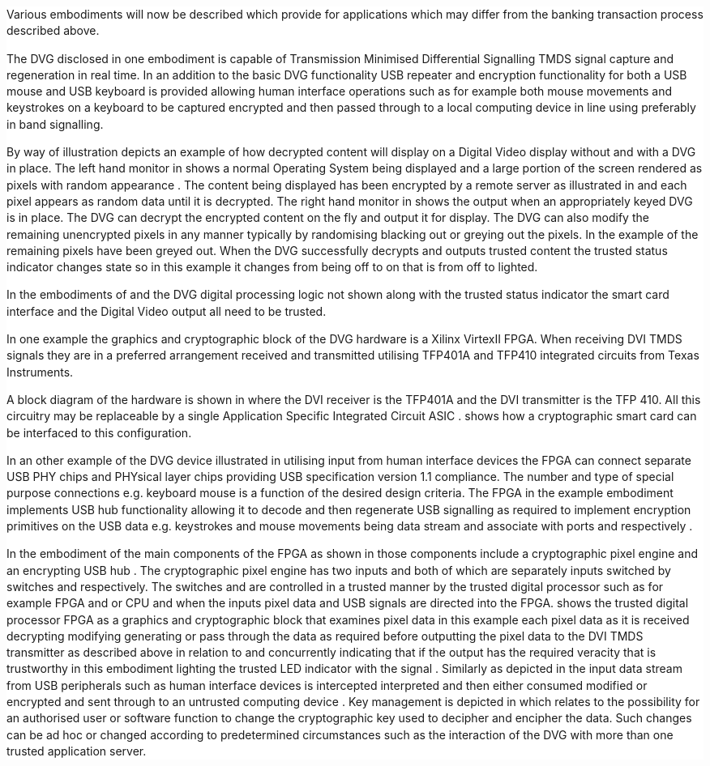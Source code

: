 Various embodiments will now be described which provide for applications which may differ from the banking transaction process described above.

The DVG disclosed in one embodiment is capable of Transmission Minimised Differential Signalling TMDS signal capture and regeneration in real time. In an addition to the basic DVG functionality USB repeater and encryption functionality for both a USB mouse and USB keyboard is provided allowing human interface operations such as for example both mouse movements and keystrokes on a keyboard to be captured encrypted and then passed through to a local computing device in line using preferably in band signalling.

By way of illustration depicts an example of how decrypted content will display on a Digital Video display without and with a DVG in place. The left hand monitor in shows a normal Operating System being displayed and a large portion of the screen rendered as pixels with random appearance . The content being displayed has been encrypted by a remote server as illustrated in and each pixel appears as random data until it is decrypted. The right hand monitor in shows the output when an appropriately keyed DVG is in place. The DVG can decrypt the encrypted content on the fly and output it for display. The DVG can also modify the remaining unencrypted pixels in any manner typically by randomising blacking out or greying out the pixels. In the example of the remaining pixels have been greyed out. When the DVG successfully decrypts and outputs trusted content the trusted status indicator changes state so in this example it changes from being off to on that is from off to lighted.

In the embodiments of and the DVG digital processing logic not shown along with the trusted status indicator the smart card interface and the Digital Video output all need to be trusted.

In one example the graphics and cryptographic block of the DVG hardware is a Xilinx VirtexII FPGA. When receiving DVI TMDS signals they are in a preferred arrangement received and transmitted utilising TFP401A and TFP410 integrated circuits from Texas Instruments.

A block diagram of the hardware is shown in where the DVI receiver is the TFP401A and the DVI transmitter is the TFP 410. All this circuitry may be replaceable by a single Application Specific Integrated Circuit ASIC . shows how a cryptographic smart card can be interfaced to this configuration.

In an other example of the DVG device illustrated in utilising input from human interface devices the FPGA can connect separate USB PHY chips and PHYsical layer chips providing USB specification version 1.1 compliance. The number and type of special purpose connections e.g. keyboard mouse is a function of the desired design criteria. The FPGA in the example embodiment implements USB hub functionality allowing it to decode and then regenerate USB signalling as required to implement encryption primitives on the USB data e.g. keystrokes and mouse movements being data stream and associate with ports and respectively .

In the embodiment of the main components of the FPGA as shown in those components include a cryptographic pixel engine and an encrypting USB hub . The cryptographic pixel engine has two inputs and both of which are separately inputs switched by switches and respectively. The switches and are controlled in a trusted manner by the trusted digital processor such as for example FPGA and or CPU and when the inputs pixel data and USB signals are directed into the FPGA. shows the trusted digital processor FPGA as a graphics and cryptographic block that examines pixel data in this example each pixel data as it is received decrypting modifying generating or pass through the data as required before outputting the pixel data to the DVI TMDS transmitter as described above in relation to and concurrently indicating that if the output has the required veracity that is trustworthy in this embodiment lighting the trusted LED indicator with the signal . Similarly as depicted in the input data stream from USB peripherals such as human interface devices is intercepted interpreted and then either consumed modified or encrypted and sent through to an untrusted computing device . Key management is depicted in which relates to the possibility for an authorised user or software function to change the cryptographic key used to decipher and encipher the data. Such changes can be ad hoc or changed according to predetermined circumstances such as the interaction of the DVG with more than one trusted application server.
